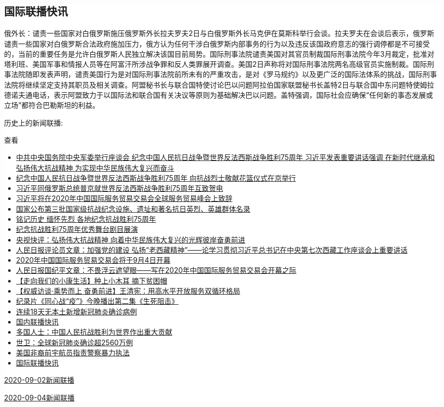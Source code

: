 
## 国际联播快讯


俄外长：谴责一些国家对白俄罗斯施压俄罗斯外长拉夫罗夫2日与白俄罗斯外长马克伊在莫斯科举行会谈。拉夫罗夫在会谈后表示，俄罗斯谴责一些国家对白俄罗斯合法政府施加压力，俄方认为任何干涉白俄罗斯内部事务的行为以及违反该国政府意志的强行调停都是不可接受的，当前的重要任务是允许白俄罗斯人民独立解决该国目前局势。国际刑事法院谴责美国对其官员制裁国际刑事法院今年3月裁定，批准对塔利班、美国军事和情报人员等在阿富汗所涉战争罪和反人类罪展开调查。美国2日声称将对国际刑事法院两名高级官员实施制裁。国际刑事法院随即发表声明，谴责美国行为是对国际刑事法院前所未有的严重攻击，是对《罗马规约》以及更广泛的国际法体系的挑战，国际刑事法院将继续坚定支持其职员及相关调查。阿盟秘书长与联合国特使讨论巴以问题阿拉伯国家联盟秘书长盖特2日与联合国中东问题特使姆拉德诺夫通电话，表示阿盟致力于以国际法和联合国有关决议等原则为基础解决巴以问题。盖特强调，国际社会应确保“任何新的事态发展或立场”都符合巴勒斯坦的利益。






历史上的新闻联播:

 查看
 

* [中共中央国务院中央军委举行座谈会 纪念中国人民抗日战争暨世界反法西斯战争胜利75周年 习近平发表重要讲话强调 在新时代继承和弘扬伟大抗战精神 为实现中华民族伟大复兴而奋斗](#中共中央国务院中央军委举行座谈会-纪念中国人民抗日战争暨世界反法西斯战争胜利75周年-习近平发表重要讲话强调-在新时代继承和弘扬)
* [纪念中国人民抗日战争暨世界反法西斯战争胜利75周年 向抗战烈士敬献花篮仪式在京举行](#纪念中国人民抗日战争暨世界反法西斯战争胜利75周年-向抗战烈士敬献花篮仪式在京举行)
* [习近平同俄罗斯总统普京就世界反法西斯战争胜利75周年互致贺电](#习近平同俄罗斯总统普京就世界反法西斯战争胜利75周年互致贺电)
* [习近平将在2020年中国国际服务贸易交易会全球服务贸易峰会上致辞](#习近平将在2020年中国国际服务贸易交易会全球服务贸易峰会上致辞)
* [国家公布第三批国家级抗战纪念设施、遗址和著名抗日英烈、英雄群体名录](#国家公布第三批国家级抗战纪念设施、遗址和著名抗日英烈、英雄群体名录)
* [铭记历史 缅怀先烈 各地纪念抗战胜利75周年](#铭记历史-缅怀先烈-各地纪念抗战胜利75周年)
* [纪念抗战胜利75周年优秀舞台剧目展演](#纪念抗战胜利75周年优秀舞台剧目展演)
* [央视快评：弘扬伟大抗战精神 向着中华民族伟大复兴的光辉彼岸奋勇前进](#央视快评：弘扬伟大抗战精神-向着中华民族伟大复兴的光辉彼岸奋勇前进)
* [人民日报评论员文章：加强党的建设 弘扬“老西藏精神”——论学习贯彻习近平总书记在中央第七次西藏工作座谈会上重要讲话](#人民日报评论员文章：加强党的建设-弘扬“老西藏精神”——论学习贯彻习近平总书记在中央第七次西藏工作座谈会上重要讲话)
* [2020年中国国际服务贸易交易会将于9月4日开幕](#2020年中国国际服务贸易交易会将于9月4日开幕)
* [人民日报国纪平文章：不畏浮云遮望眼——写在2020年中国国际服务贸易交易会开幕之际](#人民日报国纪平文章：不畏浮云遮望眼——写在2020年中国国际服务贸易交易会开幕之际)
* [【走向我们的小康生活】种上小木耳 摘下贫困帽](#【走向我们的小康生活】种上小木耳-摘下贫困帽)
* [【权威访谈·乘势而上 奋勇前进】王清宪：用高水平开放服务双循环格局](#【权威访谈·乘势而上-奋勇前进】王清宪：用高水平开放服务双循环格局)
* [纪录片《同心战“疫”》今晚播出第二集《生死阻击》](#纪录片《同心战“疫”》今晚播出第二集《生死阻击》)
* [连续18天无本土新增新冠肺炎确诊病例](#连续18天无本土新增新冠肺炎确诊病例)
* [国内联播快讯](#国内联播快讯)
* [多国人士：中国人民抗战胜利为世界作出重大贡献](#多国人士：中国人民抗战胜利为世界作出重大贡献)
* [世卫：全球新冠肺炎确诊超2560万例](#世卫：全球新冠肺炎确诊超2560万例)
* [美国非裔前宇航员指责警察暴力执法](#美国非裔前宇航员指责警察暴力执法)
* [国际联播快讯](#国际联播快讯)






[2020-09-02新闻联播](/xinwenlianbo/20200902)


[2020-09-04新闻联播](/xinwenlianbo/20200904)



